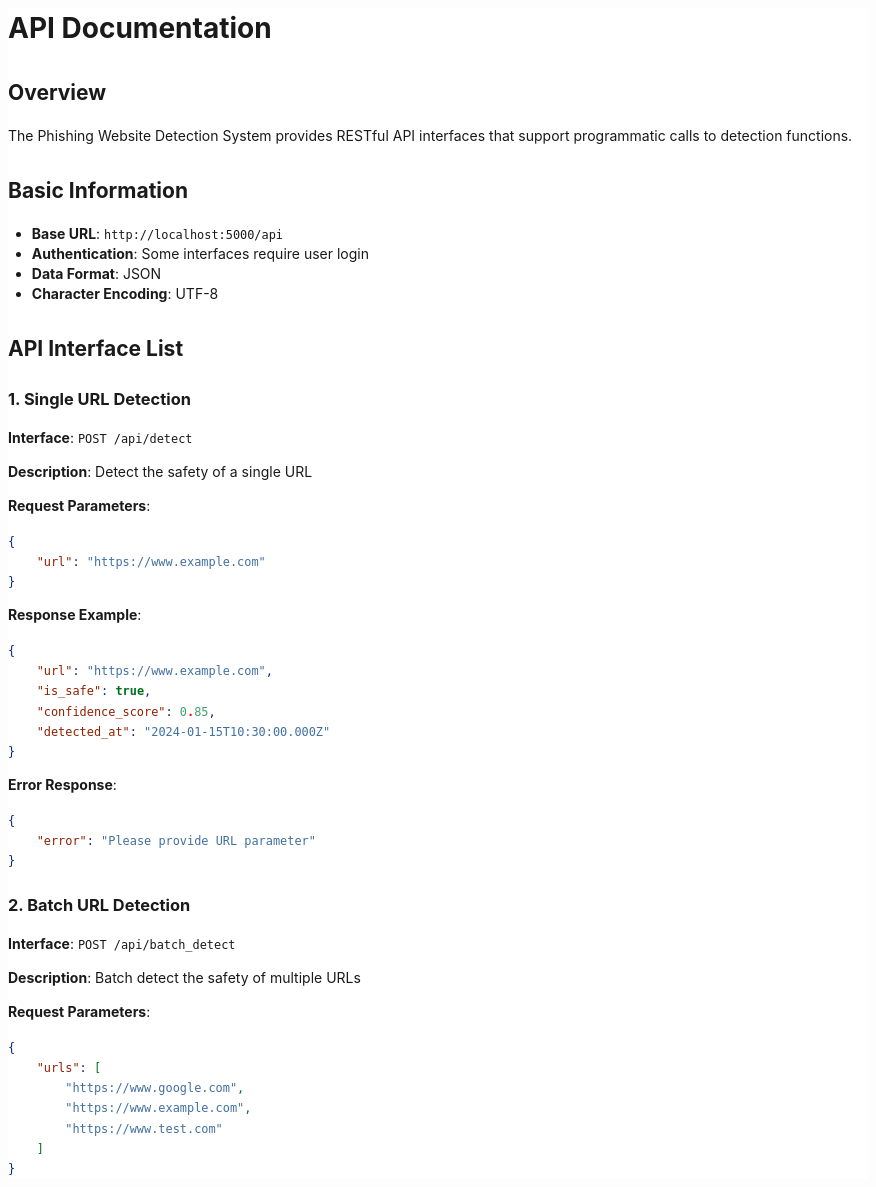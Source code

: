 # API Documentation

## Overview

The Phishing Website Detection System provides RESTful API interfaces that support programmatic calls to detection functions.

## Basic Information

- **Base URL**: `http://localhost:5000/api`
- **Authentication**: Some interfaces require user login
- **Data Format**: JSON
- **Character Encoding**: UTF-8

## API Interface List

### 1. Single URL Detection

**Interface**: `POST /api/detect`

**Description**: Detect the safety of a single URL

**Request Parameters**:
```json
{
    "url": "https://www.example.com"
}
```

**Response Example**:
```json
{
    "url": "https://www.example.com",
    "is_safe": true,
    "confidence_score": 0.85,
    "detected_at": "2024-01-15T10:30:00.000Z"
}
```

**Error Response**:
```json
{
    "error": "Please provide URL parameter"
}
```

### 2. Batch URL Detection

**Interface**: `POST /api/batch_detect`

**Description**: Batch detect the safety of multiple URLs

**Request Parameters**:
```json
{
    "urls": [
        "https://www.google.com",
        "https://www.example.com",
        "https://www.test.com"
    ]
}
```
